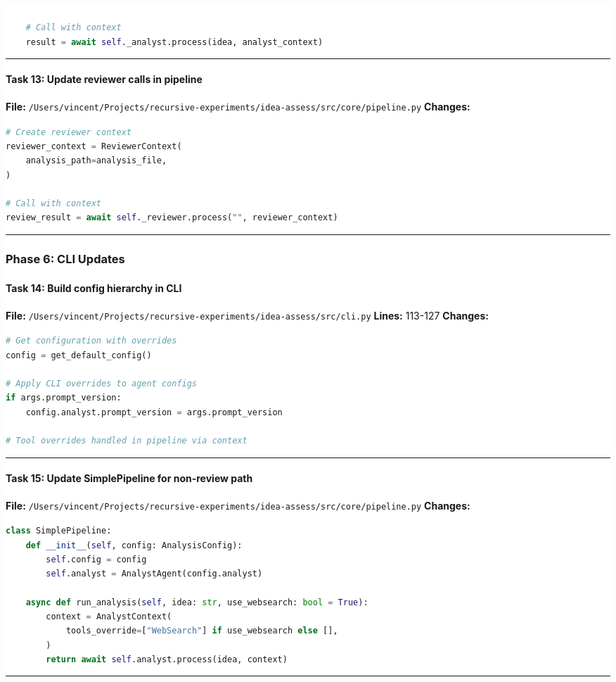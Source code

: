 ```python
    
    # Call with context
    result = await self._analyst.process(idea, analyst_context)
```

---

#### Task 13: Update reviewer calls in pipeline

**File:** `/Users/vincent/Projects/recursive-experiments/idea-assess/src/core/pipeline.py`
**Changes:**

```python
# Create reviewer context
reviewer_context = ReviewerContext(
    analysis_path=analysis_file,
)

# Call with context
review_result = await self._reviewer.process("", reviewer_context)
```

---

### Phase 6: CLI Updates

#### Task 14: Build config hierarchy in CLI

**File:** `/Users/vincent/Projects/recursive-experiments/idea-assess/src/cli.py`
**Lines:** 113-127
**Changes:**

```python
# Get configuration with overrides
config = get_default_config()

# Apply CLI overrides to agent configs
if args.prompt_version:
    config.analyst.prompt_version = args.prompt_version

# Tool overrides handled in pipeline via context
```

---

#### Task 15: Update SimplePipeline for non-review path

**File:** `/Users/vincent/Projects/recursive-experiments/idea-assess/src/core/pipeline.py`
**Changes:**

```python
class SimplePipeline:
    def __init__(self, config: AnalysisConfig):
        self.config = config
        self.analyst = AnalystAgent(config.analyst)
    
    async def run_analysis(self, idea: str, use_websearch: bool = True):
        context = AnalystContext(
            tools_override=["WebSearch"] if use_websearch else [],
        )
        return await self.analyst.process(idea, context)
```

---